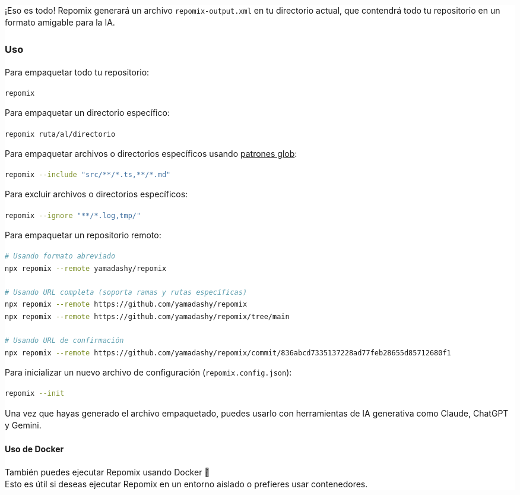 ```bash
```

¡Eso es todo! Repomix generará un archivo `repomix-output.xml` en tu directorio actual, que contendrá todo tu repositorio en un formato amigable para la IA.



### Uso

Para empaquetar todo tu repositorio:

```bash
repomix
```

Para empaquetar un directorio específico:

```bash
repomix ruta/al/directorio
```

Para empaquetar archivos o directorios específicos usando [patrones glob](https://github.com/mrmlnc/fast-glob?tab=readme-ov-file#pattern-syntax):

```bash
repomix --include "src/**/*.ts,**/*.md"
```

Para excluir archivos o directorios específicos:

```bash
repomix --ignore "**/*.log,tmp/"
```

Para empaquetar un repositorio remoto:
```bash
# Usando formato abreviado
npx repomix --remote yamadashy/repomix

# Usando URL completa (soporta ramas y rutas específicas)
npx repomix --remote https://github.com/yamadashy/repomix
npx repomix --remote https://github.com/yamadashy/repomix/tree/main

# Usando URL de confirmación
npx repomix --remote https://github.com/yamadashy/repomix/commit/836abcd7335137228ad77feb28655d85712680f1
```

Para inicializar un nuevo archivo de configuración (`repomix.config.json`):

```bash
repomix --init
```

Una vez que hayas generado el archivo empaquetado, puedes usarlo con herramientas de IA generativa como Claude, ChatGPT y Gemini.

#### Uso de Docker

También puedes ejecutar Repomix usando Docker 🐳  
Esto es útil si deseas ejecutar Repomix en un entorno aislado o prefieres usar contenedores.
